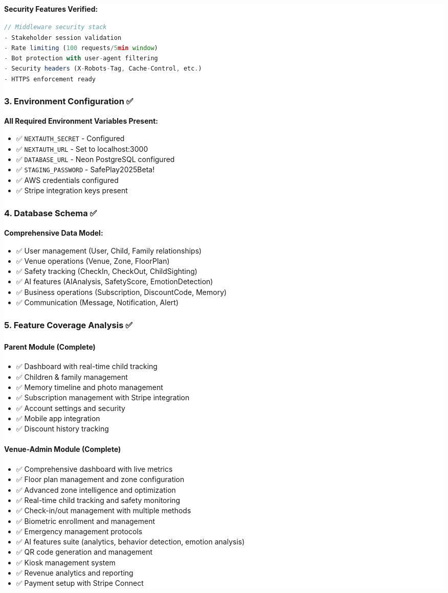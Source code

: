 **Security Features Verified:**
```typescript
// Middleware security stack
- Stakeholder session validation
- Rate limiting (100 requests/5min window)
- Bot protection with user-agent filtering
- Security headers (X-Robots-Tag, Cache-Control, etc.)
- HTTPS enforcement ready
```

### 3. Environment Configuration ✅

**All Required Environment Variables Present:**
- ✅ `NEXTAUTH_SECRET` - Configured
- ✅ `NEXTAUTH_URL` - Set to localhost:3000
- ✅ `DATABASE_URL` - Neon PostgreSQL configured
- ✅ `STAGING_PASSWORD` - SafePlay2025Beta!
- ✅ AWS credentials configured
- ✅ Stripe integration keys present

### 4. Database Schema ✅

**Comprehensive Data Model:**
- ✅ User management (User, Child, Family relationships)
- ✅ Venue operations (Venue, Zone, FloorPlan)
- ✅ Safety tracking (CheckIn, CheckOut, ChildSighting)
- ✅ AI features (AIAnalysis, SafetyScore, EmotionDetection)
- ✅ Business operations (Subscription, DiscountCode, Memory)
- ✅ Communication (Message, Notification, Alert)

### 5. Feature Coverage Analysis ✅

#### Parent Module (Complete)
- ✅ Dashboard with real-time child tracking
- ✅ Children & family management
- ✅ Memory timeline and photo management
- ✅ Subscription management with Stripe integration
- ✅ Account settings and security
- ✅ Mobile app integration
- ✅ Discount history tracking

#### Venue-Admin Module (Complete)
- ✅ Comprehensive dashboard with live metrics
- ✅ Floor plan management and zone configuration
- ✅ Advanced zone intelligence and optimization
- ✅ Real-time child tracking and safety monitoring
- ✅ Check-in/out management with multiple methods
- ✅ Biometric enrollment and management
- ✅ Emergency management protocols
- ✅ AI features suite (analytics, behavior detection, emotion analysis)
- ✅ QR code generation and management
- ✅ Kiosk management system
- ✅ Revenue analytics and reporting
- ✅ Payment setup with Stripe Connect
